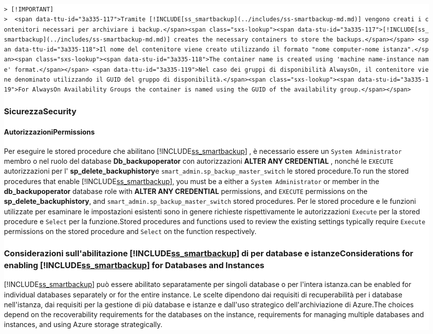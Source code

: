    > [!IMPORTANT]  
    >  <span data-ttu-id="3a335-117">Tramite [!INCLUDE[ss_smartbackup](../includes/ss-smartbackup-md.md)] vengono creati i contenitori necessari per archiviare i backup.</span><span class="sxs-lookup"><span data-stu-id="3a335-117">[!INCLUDE[ss_smartbackup](../includes/ss-smartbackup-md.md)] creates the necessary containers to store the backups.</span></span> <span data-ttu-id="3a335-118">Il nome del contenitore viene creato utilizzando il formato "nome computer-nome istanza".</span><span class="sxs-lookup"><span data-stu-id="3a335-118">The container name is created using 'machine name-instance name' format.</span></span> <span data-ttu-id="3a335-119">Nel caso dei gruppi di disponibilità AlwaysOn, il contenitore viene denominato utilizzando il GUID del gruppo di disponibilità.</span><span class="sxs-lookup"><span data-stu-id="3a335-119">For AlwaysOn Availability Groups the container is named using the GUID of the availability group.</span></span>  
  
###  <a name="security"></a><a name="Security"></a> <span data-ttu-id="3a335-120">Sicurezza</span><span class="sxs-lookup"><span data-stu-id="3a335-120">Security</span></span>  
  
####  <a name="permissions"></a><a name="Permissions"></a> <span data-ttu-id="3a335-121">Autorizzazioni</span><span class="sxs-lookup"><span data-stu-id="3a335-121">Permissions</span></span>  
 <span data-ttu-id="3a335-122">Per eseguire le stored procedure che abilitano [!INCLUDE[ss_smartbackup](../includes/ss-smartbackup-md.md)] , è necessario essere un `System Administrator` membro o nel ruolo del database **Db_backupoperator** con autorizzazioni **ALTER ANY CREDENTIAL** , nonché le `EXECUTE` autorizzazioni per l' **sp_delete_backuphistory**e `smart_admin.sp_backup_master_switch` le stored procedure.</span><span class="sxs-lookup"><span data-stu-id="3a335-122">To run the stored procedures that enable [!INCLUDE[ss_smartbackup](../includes/ss-smartbackup-md.md)], you must be a  either a `System Administrator` or  member  in the **db_backupoperator** database role with **ALTER ANY CREDENTIAL** permissions, and `EXECUTE` permissions on the **sp_delete_backuphistory**, and `smart_admin.sp_backup_master_switch` stored procedures.</span></span>  <span data-ttu-id="3a335-123">Per le stored procedure e le funzioni utilizzate per esaminare le impostazioni esistenti sono in genere richieste rispettivamente le autorizzazioni `Execute` per la stored procedure e `Select` per la funzione.</span><span class="sxs-lookup"><span data-stu-id="3a335-123">Stored procedures and functions used to review the existing settings typically require `Execute` permissions on the stored procedure and `Select` on the function respectively.</span></span>  
  

  
###  <a name="considerations-for-enabling-ss_smartbackup-for-databases-and-instances"></a><a name="Considerations"></a><span data-ttu-id="3a335-124">Considerazioni sull'abilitazione [!INCLUDE[ss_smartbackup](../includes/ss-smartbackup-md.md)] di per database e istanze</span><span class="sxs-lookup"><span data-stu-id="3a335-124">Considerations for enabling [!INCLUDE[ss_smartbackup](../includes/ss-smartbackup-md.md)] for Databases and Instances</span></span>  
 [!INCLUDE[ss_smartbackup](../includes/ss-smartbackup-md.md)] <span data-ttu-id="3a335-125">può essere abilitato separatamente per singoli database o per l'intera istanza.</span><span class="sxs-lookup"><span data-stu-id="3a335-125">can be enabled for individual databases separately or for the entire instance.</span></span> <span data-ttu-id="3a335-126">Le scelte dipendono dai requisiti di recuperabilità per i database nell'istanza, dai requisiti per la gestione di più database e istanze e dall'uso strategico dell'archiviazione di Azure.</span><span class="sxs-lookup"><span data-stu-id="3a335-126">The choices depend on the recoverability requirements for the databases on the instance, requirements for managing multiple databases and instances, and using Azure storage strategically.</span></span>  
  